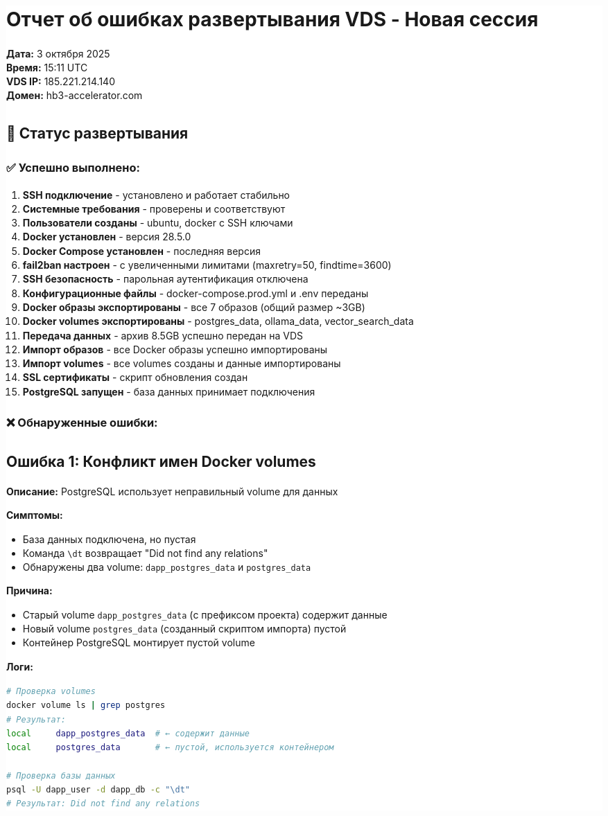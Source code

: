 # Отчет об ошибках развертывания VDS - Новая сессия

**Дата:** 3 октября 2025  
**Время:** 15:11 UTC  
**VDS IP:** 185.221.214.140  
**Домен:** hb3-accelerator.com  

## 🎯 Статус развертывания

### ✅ Успешно выполнено:
1. **SSH подключение** - установлено и работает стабильно
2. **Системные требования** - проверены и соответствуют
3. **Пользователи созданы** - ubuntu, docker с SSH ключами
4. **Docker установлен** - версия 28.5.0
5. **Docker Compose установлен** - последняя версия
6. **fail2ban настроен** - с увеличенными лимитами (maxretry=50, findtime=3600)
7. **SSH безопасность** - парольная аутентификация отключена
8. **Конфигурационные файлы** - docker-compose.prod.yml и .env переданы
9. **Docker образы экспортированы** - все 7 образов (общий размер ~3GB)
10. **Docker volumes экспортированы** - postgres_data, ollama_data, vector_search_data
11. **Передача данных** - архив 8.5GB успешно передан на VDS
12. **Импорт образов** - все Docker образы успешно импортированы
13. **Импорт volumes** - все volumes созданы и данные импортированы
14. **SSL сертификаты** - скрипт обновления создан
15. **PostgreSQL запущен** - база данных принимает подключения

### ❌ Обнаруженные ошибки:

## **Ошибка 1: Конфликт имен Docker volumes**

**Описание:** PostgreSQL использует неправильный volume для данных

**Симптомы:**
- База данных подключена, но пустая
- Команда `\dt` возвращает "Did not find any relations"
- Обнаружены два volume: `dapp_postgres_data` и `postgres_data`

**Причина:**
- Старый volume `dapp_postgres_data` (с префиксом проекта) содержит данные
- Новый volume `postgres_data` (созданный скриптом импорта) пустой
- Контейнер PostgreSQL монтирует пустой volume

**Логи:**
```bash
# Проверка volumes
docker volume ls | grep postgres
# Результат:
local     dapp_postgres_data  # ← содержит данные
local     postgres_data       # ← пустой, используется контейнером

# Проверка базы данных
psql -U dapp_user -d dapp_db -c "\dt"
# Результат: Did not find any relations
```
